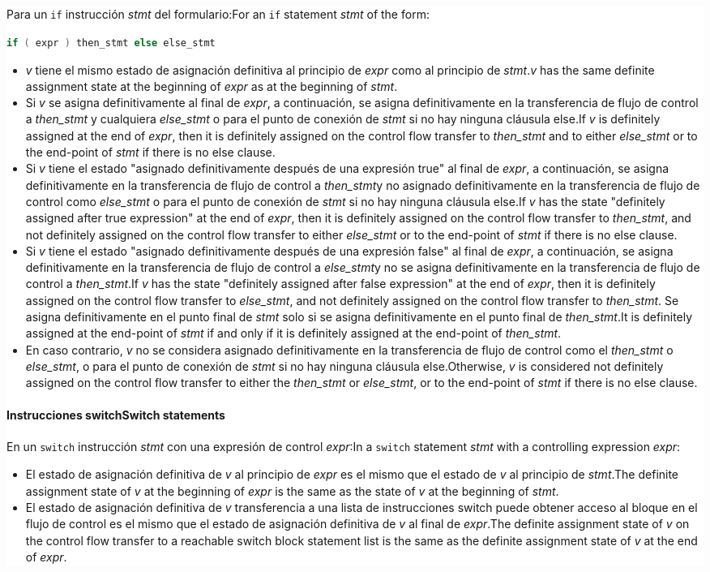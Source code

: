 <span data-ttu-id="b7f9c-268">Para un `if` instrucción *stmt* del formulario:</span><span class="sxs-lookup"><span data-stu-id="b7f9c-268">For an `if` statement *stmt* of the form:</span></span>
```csharp
if ( expr ) then_stmt else else_stmt
```

*  <span data-ttu-id="b7f9c-269">*v* tiene el mismo estado de asignación definitiva al principio de *expr* como al principio de *stmt*.</span><span class="sxs-lookup"><span data-stu-id="b7f9c-269">*v* has the same definite assignment state at the beginning of *expr* as at the beginning of *stmt*.</span></span>
*  <span data-ttu-id="b7f9c-270">Si *v* se asigna definitivamente al final de *expr*, a continuación, se asigna definitivamente en la transferencia de flujo de control a *then_stmt* y cualquiera *else_stmt*  o para el punto de conexión de *stmt* si no hay ninguna cláusula else.</span><span class="sxs-lookup"><span data-stu-id="b7f9c-270">If *v* is definitely assigned at the end of *expr*, then it is definitely assigned on the control flow transfer to *then_stmt* and to either *else_stmt* or to the end-point of *stmt* if there is no else clause.</span></span>
*  <span data-ttu-id="b7f9c-271">Si *v* tiene el estado "asignado definitivamente después de una expresión true" al final de *expr*, a continuación, se asigna definitivamente en la transferencia de flujo de control a *then_stmt*y no asignado definitivamente en la transferencia de flujo de control como *else_stmt* o para el punto de conexión de *stmt* si no hay ninguna cláusula else.</span><span class="sxs-lookup"><span data-stu-id="b7f9c-271">If *v* has the state "definitely assigned after true expression" at the end of *expr*, then it is definitely assigned on the control flow transfer to *then_stmt*, and not definitely assigned on the control flow transfer to either *else_stmt* or to the end-point of *stmt* if there is no else clause.</span></span>
*  <span data-ttu-id="b7f9c-272">Si *v* tiene el estado "asignado definitivamente después de una expresión false" al final de *expr*, a continuación, se asigna definitivamente en la transferencia de flujo de control a *else_stmt*y no se asigna definitivamente en la transferencia de flujo de control a *then_stmt*.</span><span class="sxs-lookup"><span data-stu-id="b7f9c-272">If *v* has the state "definitely assigned after false expression" at the end of *expr*, then it is definitely assigned on the control flow transfer to *else_stmt*, and not definitely assigned on the control flow transfer to *then_stmt*.</span></span> <span data-ttu-id="b7f9c-273">Se asigna definitivamente en el punto final de *stmt* solo si se asigna definitivamente en el punto final de *then_stmt*.</span><span class="sxs-lookup"><span data-stu-id="b7f9c-273">It is definitely assigned at the end-point of *stmt* if and only if it is definitely assigned at the end-point of *then_stmt*.</span></span>
*  <span data-ttu-id="b7f9c-274">En caso contrario, *v* no se considera asignado definitivamente en la transferencia de flujo de control como el *then_stmt* o *else_stmt*, o para el punto de conexión de  *stmt* si no hay ninguna cláusula else.</span><span class="sxs-lookup"><span data-stu-id="b7f9c-274">Otherwise, *v* is considered not definitely assigned on the control flow transfer to either the *then_stmt* or *else_stmt*, or to the end-point of *stmt* if there is no else clause.</span></span>

#### <a name="switch-statements"></a><span data-ttu-id="b7f9c-275">Instrucciones switch</span><span class="sxs-lookup"><span data-stu-id="b7f9c-275">Switch statements</span></span>

<span data-ttu-id="b7f9c-276">En un `switch` instrucción *stmt* con una expresión de control *expr*:</span><span class="sxs-lookup"><span data-stu-id="b7f9c-276">In a `switch` statement *stmt* with a controlling expression *expr*:</span></span>

*  <span data-ttu-id="b7f9c-277">El estado de asignación definitiva de *v* al principio de *expr* es el mismo que el estado de *v* al principio de *stmt*.</span><span class="sxs-lookup"><span data-stu-id="b7f9c-277">The definite assignment state of *v* at the beginning of *expr* is the same as the state of *v* at the beginning of *stmt*.</span></span>
*  <span data-ttu-id="b7f9c-278">El estado de asignación definitiva de *v* transferencia a una lista de instrucciones switch puede obtener acceso al bloque en el flujo de control es el mismo que el estado de asignación definitiva de *v* al final de *expr*.</span><span class="sxs-lookup"><span data-stu-id="b7f9c-278">The definite assignment state of *v* on the control flow transfer to a reachable switch block statement list is the same as the definite assignment state of *v* at the end of *expr*.</span></span>
